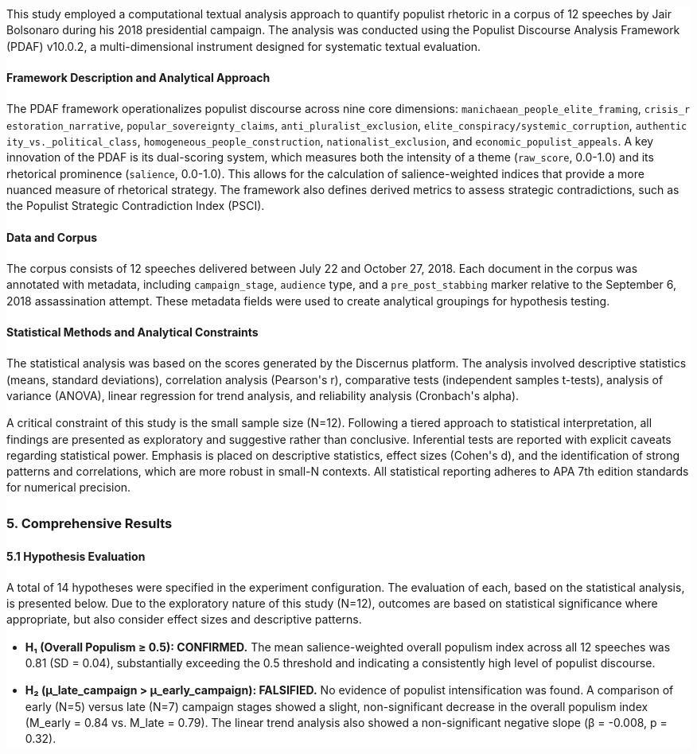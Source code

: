 This study employed a computational textual analysis approach to quantify populist rhetoric in a corpus of 12 speeches by Jair Bolsonaro during his 2018 presidential campaign. The analysis was conducted using the Populist Discourse Analysis Framework (PDAF) v10.0.2, a multi-dimensional instrument designed for systematic textual evaluation.

#### Framework Description and Analytical Approach
The PDAF framework operationalizes populist discourse across nine core dimensions: `manichaean_people_elite_framing`, `crisis_restoration_narrative`, `popular_sovereignty_claims`, `anti_pluralist_exclusion`, `elite_conspiracy/systemic_corruption`, `authenticity_vs._political_class`, `homogeneous_people_construction`, `nationalist_exclusion`, and `economic_populist_appeals`. A key innovation of the PDAF is its dual-scoring system, which measures both the intensity of a theme (`raw_score`, 0.0-1.0) and its rhetorical prominence (`salience`, 0.0-1.0). This allows for the calculation of salience-weighted indices that provide a more nuanced measure of rhetorical strategy. The framework also defines derived metrics to assess strategic contradictions, such as the Populist Strategic Contradiction Index (PSCI).

#### Data and Corpus
The corpus consists of 12 speeches delivered between July 22 and October 27, 2018. Each document in the corpus was annotated with metadata, including `campaign_stage`, `audience` type, and a `pre_post_stabbing` marker relative to the September 6, 2018 assassination attempt. These metadata fields were used to create analytical groupings for hypothesis testing.

#### Statistical Methods and Analytical Constraints
The statistical analysis was based on the scores generated by the Discernus platform. The analysis involved descriptive statistics (means, standard deviations), correlation analysis (Pearson's r), comparative tests (independent samples t-tests), analysis of variance (ANOVA), linear regression for trend analysis, and reliability analysis (Cronbach's alpha).

A critical constraint of this study is the small sample size (N=12). Following a tiered approach to statistical interpretation, all findings are presented as exploratory and suggestive rather than conclusive. Inferential tests are reported with explicit caveats regarding statistical power. Emphasis is placed on descriptive statistics, effect sizes (Cohen's d), and the identification of strong patterns and correlations, which are more robust in small-N contexts. All statistical reporting adheres to APA 7th edition standards for numerical precision.

### 5. Comprehensive Results

#### 5.1 Hypothesis Evaluation

A total of 14 hypotheses were specified in the experiment configuration. The evaluation of each, based on the statistical analysis, is presented below. Due to the exploratory nature of this study (N=12), outcomes are based on statistical significance where appropriate, but also consider effect sizes and descriptive patterns.

*   **H₁ (Overall Populism ≥ 0.5): CONFIRMED.** The mean salience-weighted overall populism index across all 12 speeches was 0.81 (SD = 0.04), substantially exceeding the 0.5 threshold and indicating a consistently high level of populist discourse.

*   **H₂ (μ_late_campaign > μ_early_campaign): FALSIFIED.** No evidence of populist intensification was found. A comparison of early (N=5) versus late (N=7) campaign stages showed a slight, non-significant decrease in the overall populism index (M_early = 0.84 vs. M_late = 0.79). The linear trend analysis also showed a non-significant negative slope (β = -0.008, p = 0.32).
